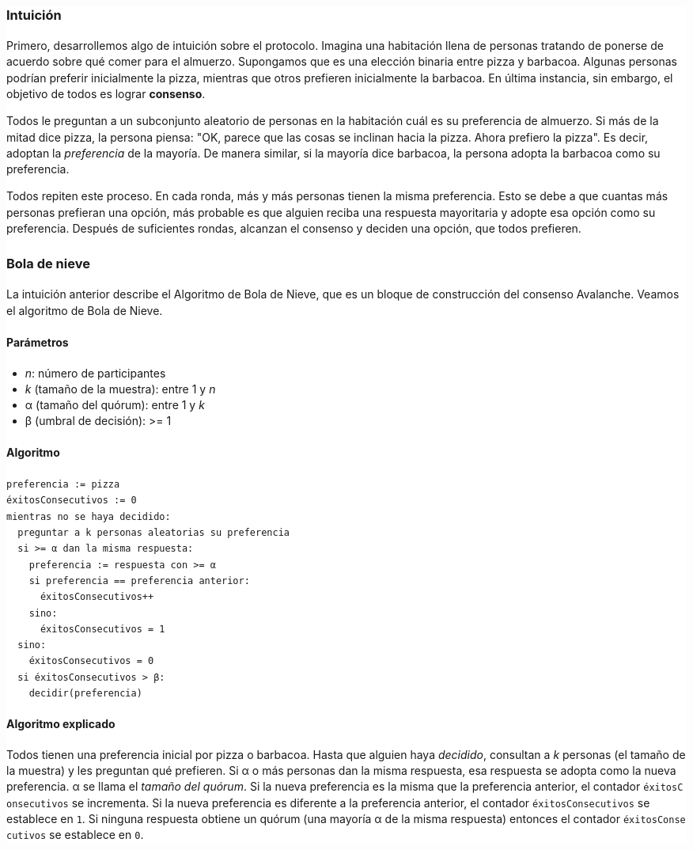 ### Intuición

Primero, desarrollemos algo de intuición sobre el protocolo. Imagina una habitación llena de personas tratando de
ponerse de acuerdo sobre qué comer para el almuerzo. Supongamos que es una elección binaria entre pizza y barbacoa. Algunas personas
podrían preferir inicialmente la pizza, mientras que otros prefieren inicialmente la barbacoa. En última instancia, sin embargo, el objetivo de todos es lograr **consenso**.

Todos le preguntan a un subconjunto aleatorio de personas en la habitación cuál es su preferencia de almuerzo. Si más de la mitad dice pizza, la persona piensa: "OK, parece que las cosas se inclinan hacia la pizza. Ahora prefiero la pizza". Es decir, adoptan la _preferencia_ de la mayoría. De manera similar, si la mayoría dice barbacoa, la persona adopta la barbacoa como su preferencia.

Todos repiten este proceso. En cada ronda, más y más personas tienen la misma preferencia. Esto se debe a que cuantas más personas prefieran una opción, más probable es que alguien reciba una respuesta mayoritaria y adopte esa opción como su preferencia. Después de suficientes rondas, alcanzan el consenso y deciden una opción, que todos prefieren.

### Bola de nieve

La intuición anterior describe el Algoritmo de Bola de Nieve, que es un bloque de construcción del consenso Avalanche. Veamos el algoritmo de Bola de Nieve.

#### Parámetros

- _n_: número de participantes
- _k_ (tamaño de la muestra): entre 1 y _n_
- α (tamaño del quórum): entre 1 y _k_
- β (umbral de decisión): &gt;= 1

#### Algoritmo

```text
preferencia := pizza
éxitosConsecutivos := 0
mientras no se haya decidido:
  preguntar a k personas aleatorias su preferencia
  si >= α dan la misma respuesta:
    preferencia := respuesta con >= α
    si preferencia == preferencia anterior:
      éxitosConsecutivos++
    sino:
      éxitosConsecutivos = 1
  sino:
    éxitosConsecutivos = 0
  si éxitosConsecutivos > β:
    decidir(preferencia)
```

#### Algoritmo explicado

Todos tienen una preferencia inicial por pizza o barbacoa. Hasta que alguien haya _decidido_, consultan
a _k_ personas (el tamaño de la muestra) y les preguntan qué prefieren. Si α o más personas dan la misma
respuesta, esa respuesta se adopta como la nueva preferencia. α se llama el _tamaño del quórum_. Si la nueva
preferencia es la misma que la preferencia anterior, el contador `éxitosConsecutivos` se incrementa. Si
la nueva preferencia es diferente a la preferencia anterior, el contador `éxitosConsecutivos` se establece en
`1`. Si ninguna respuesta obtiene un quórum (una mayoría α de la misma respuesta) entonces el
contador `éxitosConsecutivos` se establece en `0`.
